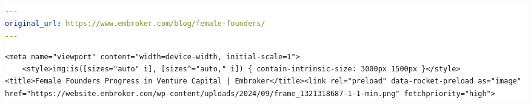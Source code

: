 ```yaml
---
original_url: https://www.embroker.com/blog/female-founders/
---
```



<!doctype html>
<html lang="en-US" prefix="og: https://ogp.me/ns#">
<head>
    <meta charset="UTF-8">


    <meta name="viewport" content="width=device-width, initial-scale=1">
    	<style>img:is([sizes="auto" i], [sizes^="auto," i]) { contain-intrinsic-size: 3000px 1500px }</style>
	<title>Female Founders Progress in Venture Capital | Embroker</title><link rel="preload" data-rocket-preload as="image" href="https://website.embroker.com/wp-content/uploads/2024/09/frame_1321318687-1-1-min.png" fetchpriority="high">
<meta name="description" content="The venture capital gender gap is no secret. Here’s a look top female founders VC funds, and advice from women in the startup world."/>
<meta name="robots" content="follow, index, max-snippet:-1, max-video-preview:-1, max-image-preview:large"/>
<link rel="canonical" href="https://www.embroker.com/blog/female-founders/" />
<meta property="og:locale" content="en_US" />
<meta property="og:type" content="article" />
<meta property="og:title" content="Female Founders Progress in Venture Capital | Embroker" />
<meta property="og:description" content="The venture capital gender gap is no secret. Here’s a look top female founders VC funds, and advice from women in the startup world." />
<meta property="og:url" content="https://www.embroker.com/blog/female-founders/" />
<meta property="og:site_name" content="Embroker" />
<meta property="article:publisher" content="https://www.facebook.com/embroker" />
<meta property="article:tag" content="Startups" />
<meta property="article:section" content="Blog" />
<meta property="og:updated_time" content="2025-04-24T12:35:02-07:00" />
<meta property="og:image" content="https://website.embroker.com/wp-content/uploads/2020/07/female-founders-thumb-resized.png" />
<meta property="og:image:secure_url" content="https://website.embroker.com/wp-content/uploads/2020/07/female-founders-thumb-resized.png" />
<meta property="og:image:width" content="430" />
<meta property="og:image:height" content="363" />
<meta property="og:image:alt" content="female founders" />
<meta property="og:image:type" content="image/png" />
<meta property="article:published_time" content="2020-07-20T00:00:48-07:00" />
<meta property="article:modified_time" content="2025-04-24T12:35:02-07:00" />
<meta name="twitter:card" content="summary_large_image" />
<meta name="twitter:title" content="Female Founders Progress in Venture Capital | Embroker" />
<meta name="twitter:description" content="The venture capital gender gap is no secret. Here’s a look top female founders VC funds, and advice from women in the startup world." />
<meta name="twitter:site" content="@embroker" />
<meta name="twitter:creator" content="@embroker" />
<meta name="twitter:image" content="https://website.embroker.com/wp-content/uploads/2020/07/female-founders-thumb-resized.png" />
<meta name="twitter:label1" content="Written by" />
<meta name="twitter:data1" content="Embroker Team" />
<meta name="twitter:label2" content="Time to read" />
<meta name="twitter:data2" content="14 minutes" />